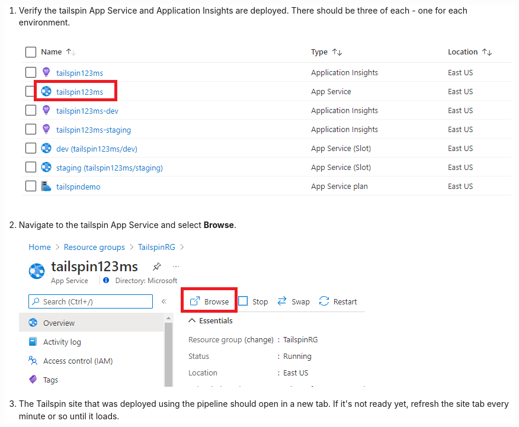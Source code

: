 1. Verify the tailspin App Service and Application Insights are deployed. There should be three of each - one for each environment.

    ![](images/viewResources.png)

1. Navigate to the tailspin App Service and select **Browse**.

    ![](images/browseApp.png)

1. The Tailspin site that was deployed using the pipeline should open in a new tab. If it's not ready yet, refresh the site tab every minute or so until it loads.
